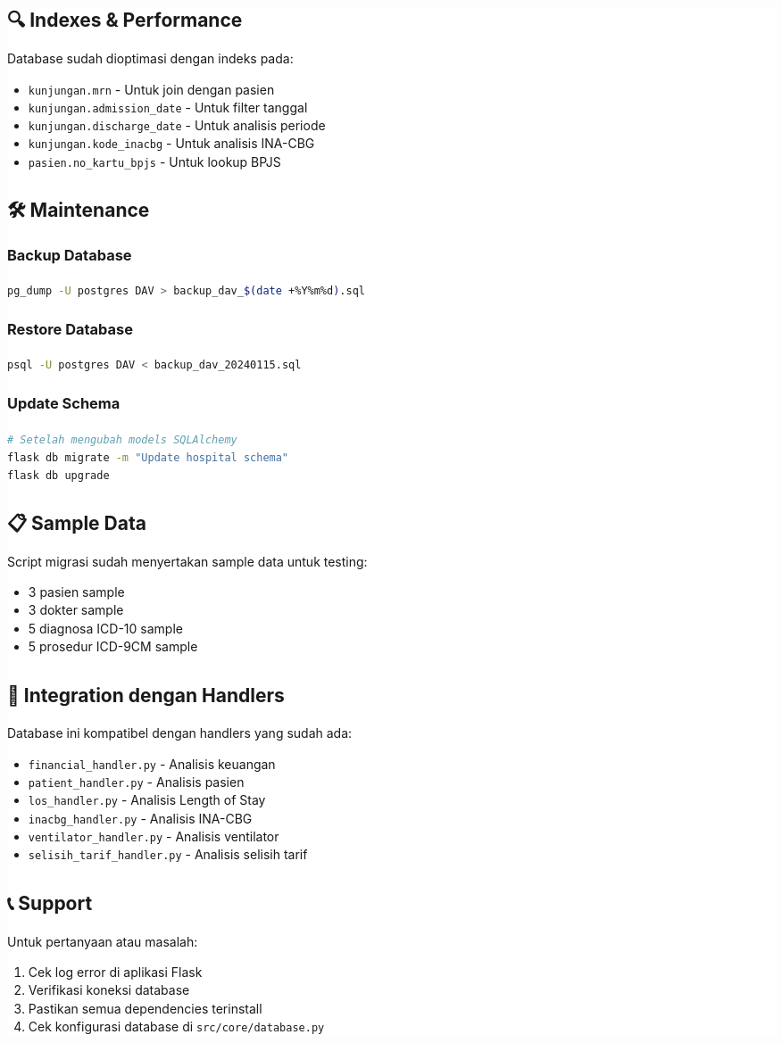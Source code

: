 ## 🔍 Indexes & Performance

Database sudah dioptimasi dengan indeks pada:
- `kunjungan.mrn` - Untuk join dengan pasien
- `kunjungan.admission_date` - Untuk filter tanggal
- `kunjungan.discharge_date` - Untuk analisis periode
- `kunjungan.kode_inacbg` - Untuk analisis INA-CBG
- `pasien.no_kartu_bpjs` - Untuk lookup BPJS

## 🛠️ Maintenance

### Backup Database
```bash
pg_dump -U postgres DAV > backup_dav_$(date +%Y%m%d).sql
```

### Restore Database
```bash
psql -U postgres DAV < backup_dav_20240115.sql
```

### Update Schema
```bash
# Setelah mengubah models SQLAlchemy
flask db migrate -m "Update hospital schema"
flask db upgrade
```

## 📋 Sample Data

Script migrasi sudah menyertakan sample data untuk testing:
- 3 pasien sample
- 3 dokter sample  
- 5 diagnosa ICD-10 sample
- 5 prosedur ICD-9CM sample

## 🔗 Integration dengan Handlers

Database ini kompatibel dengan handlers yang sudah ada:
- `financial_handler.py` - Analisis keuangan
- `patient_handler.py` - Analisis pasien
- `los_handler.py` - Analisis Length of Stay
- `inacbg_handler.py` - Analisis INA-CBG
- `ventilator_handler.py` - Analisis ventilator
- `selisih_tarif_handler.py` - Analisis selisih tarif

## 📞 Support

Untuk pertanyaan atau masalah:
1. Cek log error di aplikasi Flask
2. Verifikasi koneksi database
3. Pastikan semua dependencies terinstall
4. Cek konfigurasi database di `src/core/database.py`
